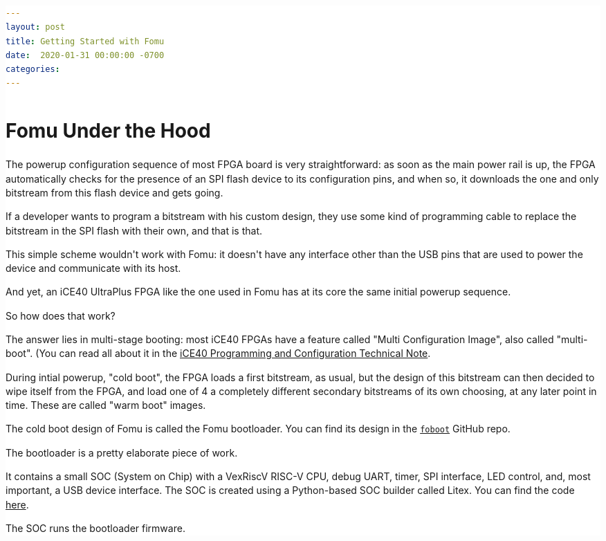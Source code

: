 ```yaml
---
layout: post
title: Getting Started with Fomu
date:  2020-01-31 00:00:00 -0700
categories:
---
```


# Fomu Under the Hood

The powerup configuration sequence of most FPGA board is very straightforward: as soon as the main power 
rail is up, the FPGA automatically checks for the presence of an SPI flash device to its configuration
pins, and when so, it downloads the one and only bitstream from this flash device and gets going.

If a developer wants to program a bitstream with his custom design, they use some kind of programming cable
to replace the bitstream in the SPI flash with their own, and that is that.

This simple scheme wouldn't work with Fomu: it doesn't have any interface other than the USB pins that
are used to power the device and communicate with its host.

And yet, an iCE40 UltraPlus FPGA like the one used in Fomu has at its core the same initial powerup sequence.

So how does that work?

The answer lies in multi-stage booting: most iCE40 FPGAs have a feature called "Multi Configuration Image", also called
"multi-boot". (You can read all about it in the 
[iCE40 Programming and Configuration Technical Note](http://www.latticesemi.com/~/media/LatticeSemi/Documents/ApplicationNotes/IK/iCE40ProgrammingandConfiguration.pdf).

During intial powerup, "cold boot", the FPGA loads a first bitstream, as usual, but the design of this bitstream can then
decided to wipe itself from the FPGA, and load one of 4 a completely different secondary bitstreams of its own choosing, at
any later point in time. These are called "warm boot" images.

The cold boot design of Fomu is called the Fomu bootloader. You can find its design in the 
[`foboot`](https://github.com/im-tomu/foboot) GitHub repo.

The bootloader is a pretty elaborate piece of work. 

It contains a small SOC (System on Chip) with a VexRiscV RISC-V CPU, debug UART, timer, SPI interface, LED control, and,
most important, a USB device interface. The SOC is created using a Python-based SOC builder called Litex. You
can find the code [here](https://github.com/im-tomu/foboot/blob/master/hw/foboot-bitstream.py).

The SOC runs the bootloader firmware.
